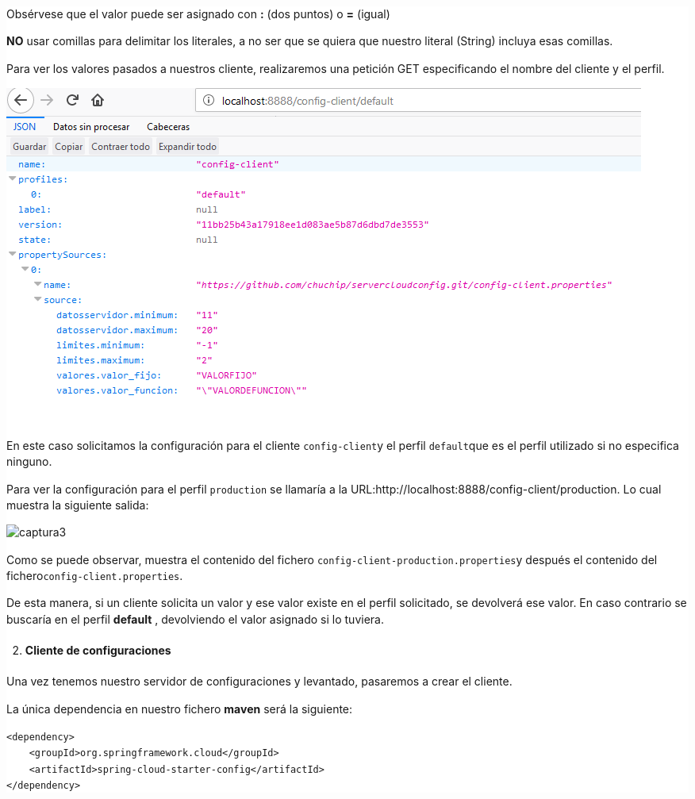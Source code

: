Obsérvese que el valor puede ser asignado con **:** (dos puntos) o  **=** (igual)

**NO** usar comillas para delimitar los literales, a no ser que se quiera que nuestro literal (String) incluya esas comillas.

Para ver los valores pasados a nuestros cliente, realizaremos una petición GET especificando el nombre del cliente y el perfil. 

![captura2](.\captura2.png)

En este caso solicitamos la configuración para el cliente `config-client`y el perfil `default`que es el perfil utilizado si no especifica ninguno.

Para ver la configuración para el perfil `production` se llamaría a la URL:http://localhost:8888/config-client/production. Lo cual muestra la siguiente salida:

![captura3](.\captura3.png)

Como se puede observar, muestra el contenido del fichero `config-client-production.properties`y después el contenido del fichero`config-client.properties`. 

De esta manera, si  un cliente solicita un valor y ese valor existe en el perfil solicitado, se devolverá ese valor. En caso contrario se buscaría en el perfil **default** , devolviendo el valor asignado si lo tuviera.

2. #### Cliente de configuraciones

Una vez tenemos nuestro servidor de configuraciones y levantado, pasaremos a crear el cliente.

La única dependencia en nuestro fichero **maven** será la siguiente:

```maven
<dependency>
	<groupId>org.springframework.cloud</groupId>
	<artifactId>spring-cloud-starter-config</artifactId>
</dependency>
```
